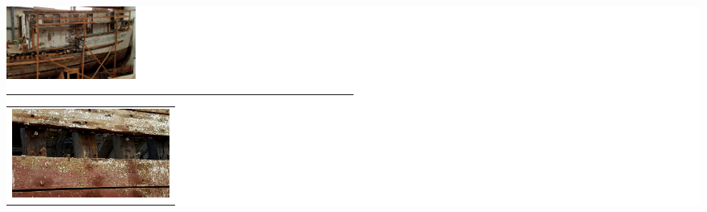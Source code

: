 <TD><a href="https://raw.githubusercontent.com/Rkayak/pratt/images/2018/western_flyer8.jpg" rel="lightbox[2018trip]" title=""><img src="https://raw.githubusercontent.com/Rkayak/pratt/images/2018/western_flyer8.jpg" alt="" height="90px" /></a></TD>
</TR>
</table><hr align="center" width="50%" />
<table cellpadding="2px">
<TR>
<TD><a href="https://raw.githubusercontent.com/Rkayak/pratt/images/2018/western_flyer1.jpg" rel="lightbox[2018trip]" title=""><img src="https://raw.githubusercontent.com/Rkayak/pratt/images/2018/western_flyer1.jpg" alt="" height="110px" /></a></TD>